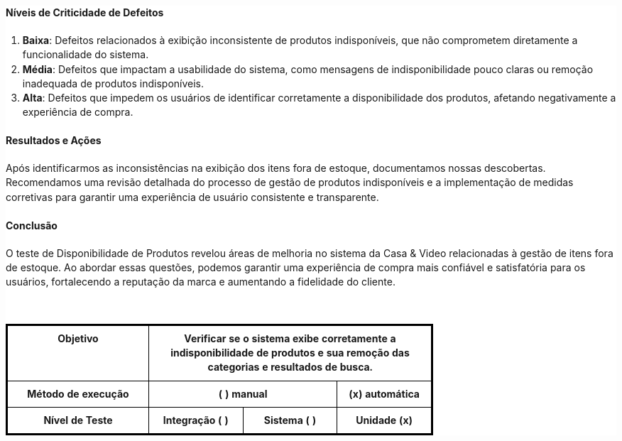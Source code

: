 #### Níveis de Criticidade de Defeitos

1. **Baixa**: Defeitos relacionados à exibição inconsistente de produtos indisponíveis, que não comprometem diretamente a funcionalidade do sistema.
2. **Média**: Defeitos que impactam a usabilidade do sistema, como mensagens de indisponibilidade pouco claras ou remoção inadequada de produtos indisponíveis.
3. **Alta**: Defeitos que impedem os usuários de identificar corretamente a disponibilidade dos produtos, afetando negativamente a experiência de compra.

#### Resultados e Ações

Após identificarmos as inconsistências na exibição dos itens fora de estoque, documentamos nossas descobertas. Recomendamos uma revisão detalhada do processo de gestão de produtos indisponíveis e a implementação de medidas corretivas para garantir uma experiência de usuário consistente e transparente.

#### Conclusão

O teste de Disponibilidade de Produtos revelou áreas de melhoria no sistema da Casa & Video relacionadas à gestão de itens fora de estoque. Ao abordar essas questões, podemos garantir uma experiência de compra mais confiável e satisfatória para os usuários, fortalecendo a reputação da marca e aumentando a fidelidade do cliente.

<br/>
<table style="width: 70%; border-collapse: collapse; margin-bottom: 20px; border: 2px solid black;">
    <tr>
        <th style="width: 30%; border: 1px solid black; padding: 8px;">
            Objetivo
        </th>
        <th colspan="4" style="border: 1px solid black; padding: 8px;">
            Verificar se o sistema exibe corretamente a indisponibilidade de produtos e sua remoção das categorias e resultados de busca.
        </th>
    </tr>
    <tr>
        <th style="width: 30%; border: 1px solid black; padding: 8px;">
            Método de execução
        </th>
        <th colspan="2" style="width: 20%; border: 1px solid black; padding: 8px;">
            ( ) manual
        </th>
        <th colspan="2" style="width: 20%; border: 1px solid black; padding: 8px;">
            (x) automática
        </th>
    </tr>
    <tr>
        <th style="width: 30%; border: 1px solid black; padding: 8px;">
            Nível de Teste
        </th>
        <th style="width: 20%; border: 1px solid black; padding: 8px;">
            Integração ( )
        </th>
        <th style="width: 20%; border: 1px solid black; padding: 8px;">
            Sistema ( )
        </th>
        <th style="width: 20%; border: 1px solid black; padding: 8px;">
            Unidade (x)
        </th>
        